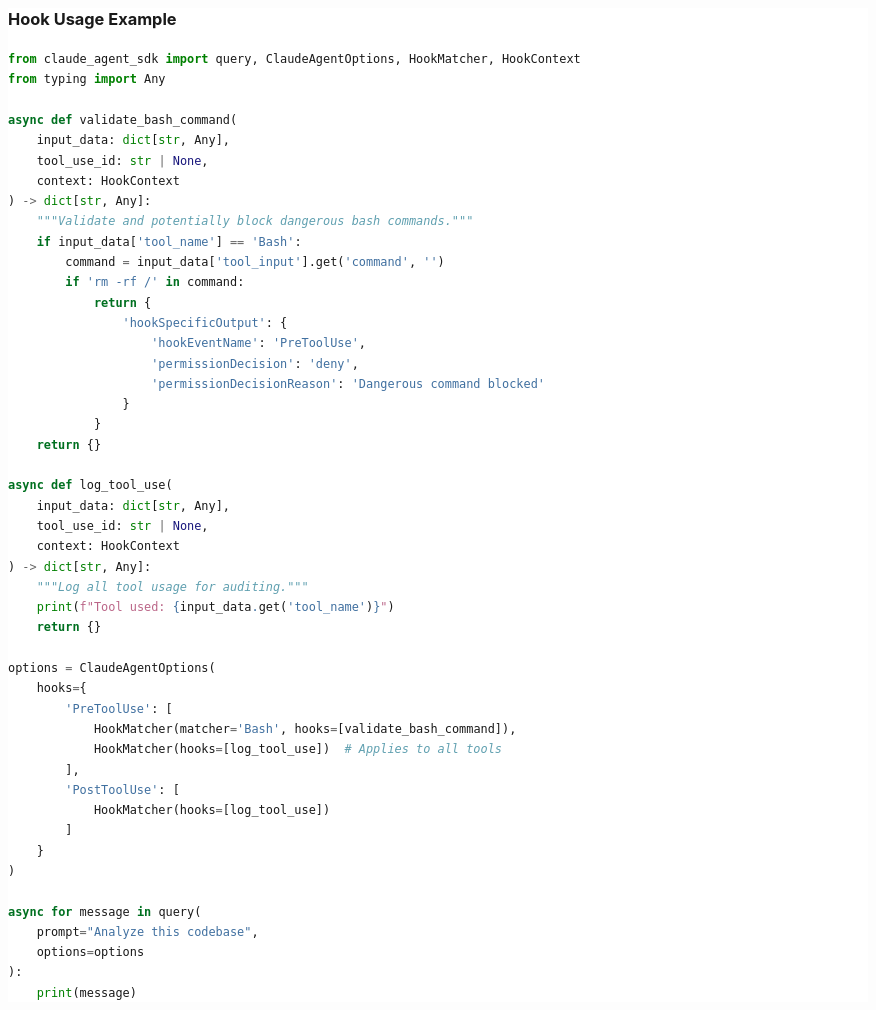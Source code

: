 ### Hook Usage Example

```python
from claude_agent_sdk import query, ClaudeAgentOptions, HookMatcher, HookContext
from typing import Any

async def validate_bash_command(
    input_data: dict[str, Any],
    tool_use_id: str | None,
    context: HookContext
) -> dict[str, Any]:
    """Validate and potentially block dangerous bash commands."""
    if input_data['tool_name'] == 'Bash':
        command = input_data['tool_input'].get('command', '')
        if 'rm -rf /' in command:
            return {
                'hookSpecificOutput': {
                    'hookEventName': 'PreToolUse',
                    'permissionDecision': 'deny',
                    'permissionDecisionReason': 'Dangerous command blocked'
                }
            }
    return {}

async def log_tool_use(
    input_data: dict[str, Any],
    tool_use_id: str | None,
    context: HookContext
) -> dict[str, Any]:
    """Log all tool usage for auditing."""
    print(f"Tool used: {input_data.get('tool_name')}")
    return {}

options = ClaudeAgentOptions(
    hooks={
        'PreToolUse': [
            HookMatcher(matcher='Bash', hooks=[validate_bash_command]),
            HookMatcher(hooks=[log_tool_use])  # Applies to all tools
        ],
        'PostToolUse': [
            HookMatcher(hooks=[log_tool_use])
        ]
    }
)

async for message in query(
    prompt="Analyze this codebase",
    options=options
):
    print(message)
```


  [K in keyof Usage]: NonNullable<Usage[K]>;